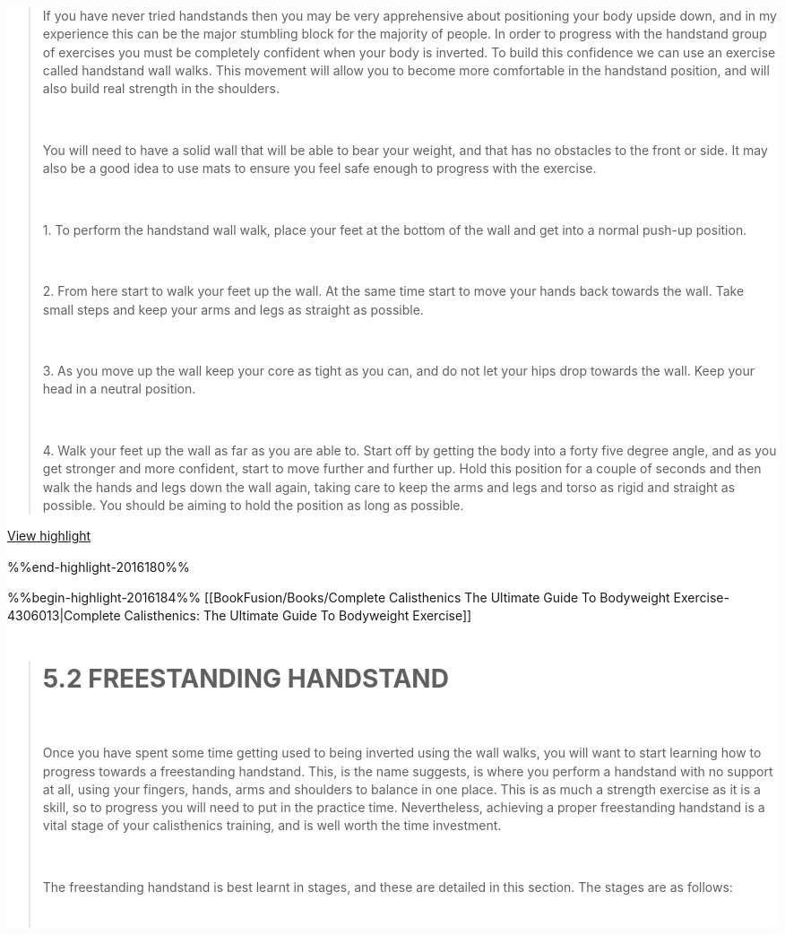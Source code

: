 > If you have never tried handstands then you may be very apprehensive about positioning your body upside down, and in my experience this can be the major stumbling block for the majority of people. In order to progress with the handstand group of exercises you must be completely confident when your body is inverted. To build this confidence we can use an exercise called handstand wall walks. This movement will allow you to become more comfortable in the handstand position, and will also build real strength in the shoulders.
> 
>  
> 
> You will need to have a solid wall that will be able to bear your weight, and that has no obstacles to the front or side. It may also be a good idea to use mats to ensure you feel safe enough to progress with the exercise.
> 
>  
> 
> 1\. To perform the handstand wall walk, place your feet at the bottom of the wall and get into a normal push-up position.
> 
>  
> 
> 2\. From here start to walk your feet up the wall. At the same time start to move your hands back towards the wall. Take small steps and keep your arms and legs as straight as possible.
> 
>  
> 
> 3\. As you move up the wall keep your core as tight as you can, and do not let your hips drop towards the wall. Keep your head in a neutral position.
> 
>  
> 
> 4\. Walk your feet up the wall as far as you are able to. Start off by getting the body into a forty five degree angle, and as you get stronger and more confident, start to move further and further up. Hold this position for a couple of seconds and then walk the hands and legs down the wall again, taking care to keep the arms and legs and torso as rigid and straight as possible. You should be aiming to hold the position as long as possible.
> 
> 

[View highlight](https://www.bookfusion.com/highlights/2016180/open)

%%end-highlight-2016180%%

%%begin-highlight-2016184%%
[[BookFusion/Books/Complete Calisthenics The Ultimate Guide To Bodyweight Exercise-4306013|Complete Calisthenics: The Ultimate Guide To Bodyweight Exercise]]

> # 5.2 FREESTANDING HANDSTAND
> 
>  
> 
> Once you have spent some time getting used to being inverted using the wall walks, you will want to start learning how to progress towards a freestanding handstand. This, is the name suggests, is where you perform a handstand with no support at all, using your fingers, hands, arms and shoulders to balance in one place. This is as much a strength exercise as it is a skill, so to progress you will need to put in the practice time. Nevertheless, achieving a proper freestanding handstand is a vital stage of your calisthenics training, and is well worth the time investment.
> 
>  
> 
> The freestanding handstand is best learnt in stages, and these are detailed in this section. The stages are as follows:
> 
>  
> 